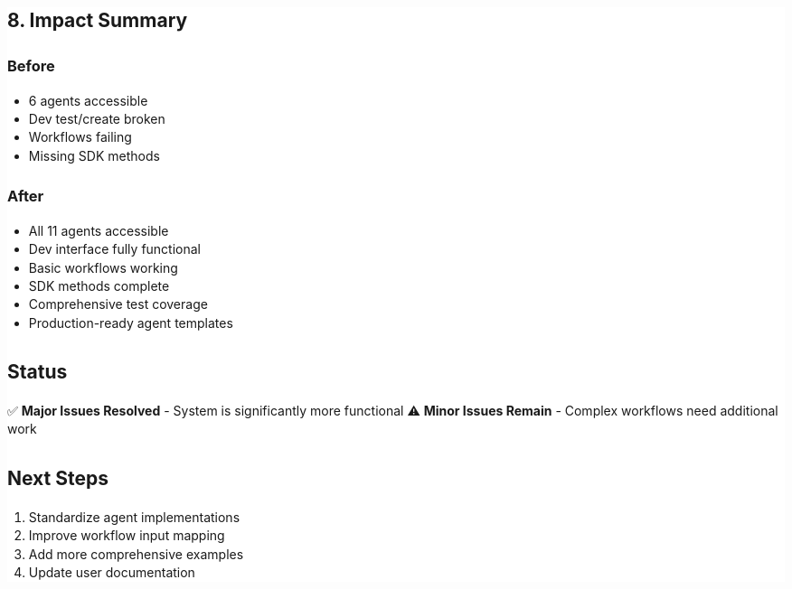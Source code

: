 ## 8. Impact Summary

### Before
- 6 agents accessible
- Dev test/create broken
- Workflows failing
- Missing SDK methods

### After
- All 11 agents accessible
- Dev interface fully functional
- Basic workflows working
- SDK methods complete
- Comprehensive test coverage
- Production-ready agent templates

## Status
✅ **Major Issues Resolved** - System is significantly more functional
⚠️ **Minor Issues Remain** - Complex workflows need additional work

## Next Steps
1. Standardize agent implementations
2. Improve workflow input mapping
3. Add more comprehensive examples
4. Update user documentation